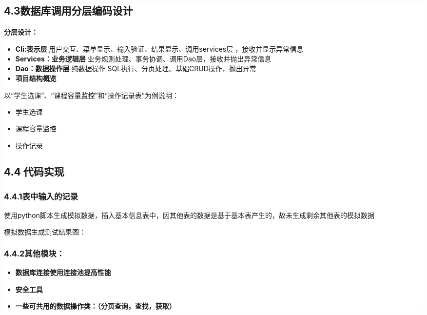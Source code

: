 ## 4.3数据库调用分层编码设计

**分层设计：**

- **Cli:表示层** 用户交互、菜单显示、输入验证、结果显示、调用services层 ，接收并显示异常信息
- **Services：业务逻辑层** 业务规则处理、事务协调、调用Dao层，接收并抛出异常信息
- **Dao：数据操作层** 纯数据操作 SQL执行、分页处理、基础CRUD操作，抛出异常
- **项目结构概览**

以“学生选课”、“课程容量监控”和“操作记录表”为例说明：

- 学生选课

- 课程容量监控

- 操作记录

## 4.4 代码实现

### 4.4.1表中输入的记录

使用python脚本生成模拟数据，插入基本信息表中，因其他表的数据是基于基本表产生的，故未生成剩余其他表的模拟数据

模拟数据生成测试结果图：

### 4.4.2其他模块：

- **数据库连接使用连接池提高性能**

- **安全工具**

- **一些可共用的数据操作类：（分页查询，查找，获取）**
